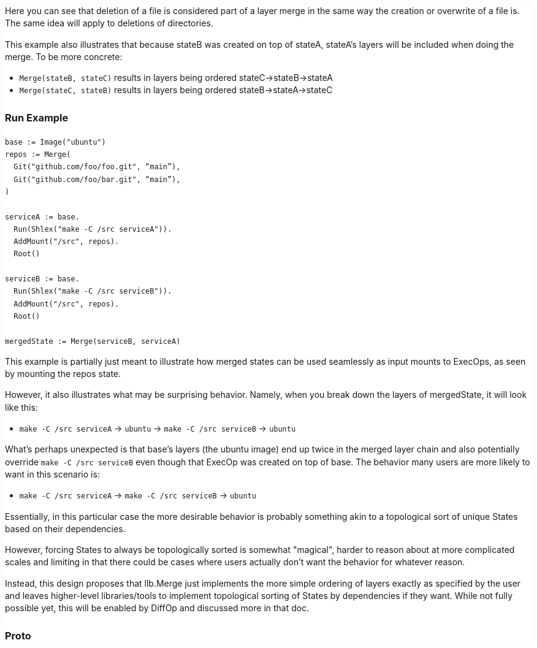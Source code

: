 Here you can see that deletion of a file is considered part of a layer merge in the same way the creation or overwrite of a file is. The same idea will apply to deletions of directories.

This example also illustrates that because stateB was created on top of stateA, stateA’s layers will be included when doing the merge. To be more concrete:
* `Merge(stateB, stateC)` results in layers being ordered stateC->stateB->stateA
* `Merge(stateC, stateB)` results in layers being ordered stateB->stateA->stateC

### Run Example

```
base := Image("ubuntu")
repos := Merge(
  Git("github.com/foo/foo.git", “main”),
  Git("github.com/foo/bar.git", “main”),
)

serviceA := base.
  Run(Shlex("make -C /src serviceA")).
  AddMount("/src", repos).
  Root()

serviceB := base.
  Run(Shlex("make -C /src serviceB")).
  AddMount("/src", repos).
  Root()

mergedState := Merge(serviceB, serviceA)
```

This example is partially just meant to illustrate how merged states can be used seamlessly as input mounts to ExecOps, as seen by mounting the repos state.

However, it also illustrates what may be surprising behavior. Namely, when you break down the layers of mergedState, it will look like this:
* `make -C /src serviceA` -> `ubuntu` -> `make -C /src serviceB` -> `ubuntu`

What’s perhaps unexpected is that base’s layers (the ubuntu image) end up twice in the merged layer chain and also potentially override `make -C /src serviceB` even though that ExecOp was created on top of base. The behavior many users are more likely to want in this scenario is:
* `make -C /src serviceA` -> `make -C /src serviceB` -> `ubuntu`

Essentially, in this particular case the more desirable behavior is probably something akin to a topological sort of unique States based on their dependencies.

However, forcing States to always be topologically sorted is somewhat "magical", harder to reason about at more complicated scales and limiting in that there could be cases where users actually don’t want the behavior for whatever reason.

Instead, this design proposes that llb.Merge just implements the more simple ordering of layers exactly as specified by the user and leaves higher-level libraries/tools to implement topological sorting of States by dependencies if they want. While not fully possible yet, this will be enabled by DiffOp and discussed more in that doc.

### Proto
